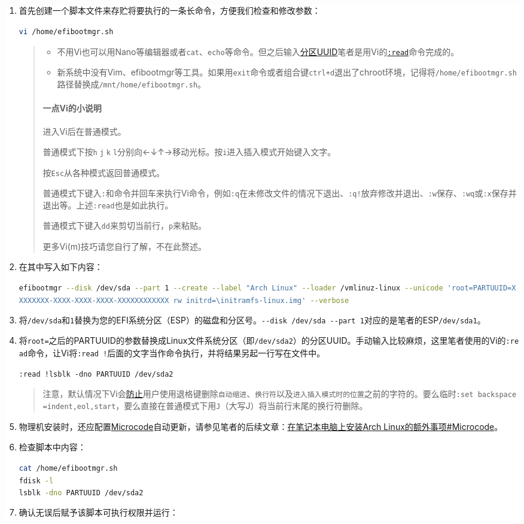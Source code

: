 1. 首先创建一个脚本文件来存贮将要执行的一条长命令，方便我们检查和修改参数：

   ```bash
   vi /home/efibootmgr.sh
   ```

   > - 不用Vi也可以用Nano等编辑器或者`cat`、`echo`等命令。但之后输入[分区UUID](https://wiki.archlinux.org/index.php/Persistent_block_device_naming#by-partuuid)笔者是用Vi的[`:read`](https://vim.fandom.com/wiki/Append_output_of_an_external_command#Using_:read)命令完成的。
   >
   > - 新系统中没有Vim、efibootmgr等工具。如果用`exit`命令或者组合键`ctrl+d`退出了chroot环境，记得将`/home/efibootmgr.sh`路径替换成`/mnt/home/efibootmgr.sh`。
   >
   > #### 一点Vi的小说明
   >
   > 进入Vi后在普通模式。
   >
   > 普通模式下按`h` `j` `k` `l`分别向←↓↑→移动光标。按`i`进入插入模式开始键入文字。
   >
   > 按`Esc`从各种模式返回普通模式。
   >
   > 普通模式下键入`:`和命令并回车来执行Vi命令，例如`:q`在未修改文件的情况下退出、`:q!`放弃修改并退出、`:w`保存、`:wq`或`:x`保存并退出等。上述`:read`也是如此执行。
   >
   > 普通模式下键入`dd`来剪切当前行，`p`来粘贴。
   >
   > 更多Vi(m)技巧请您自行了解，不在此赘述。

2. 在其中写入如下内容：

   ```bash
   efibootmgr --disk /dev/sda --part 1 --create --label "Arch Linux" --loader /vmlinuz-linux --unicode 'root=PARTUUID=XXXXXXXX-XXXX-XXXX-XXXX-XXXXXXXXXXXX rw initrd=\initramfs-linux.img' --verbose
   ```

3. 将`/dev/sda`和`1`替换为您的EFI系统分区（ESP）的磁盘和分区号。`--disk /dev/sda --part 1`对应的是笔者的ESP`/dev/sda1`。

4. 将`root=`之后的PARTUUID的参数替换成Linux文件系统分区（即`/dev/sda2`）的分区UUID。手动输入比较麻烦，这里笔者使用的Vi的`:read`命令，让Vi将`:read !`后面的文字当作命令执行，并将结果另起一行写在文件中。

   ```vim
   :read !lsblk -dno PARTUUID /dev/sda2
   ```

   > 注意，默认情况下Vi会[防止](https://vi.stackexchange.com/a/2163/22060)用户使用退格键删除`自动缩进`、`换行符`以及`进入插入模式时的位置`之前的字符的。要么临时`:set backspace=indent,eol,start`，要么直接在普通模式下用`J`（大写J）将当前行末尾的换行符删除。

5. 物理机安装时，还应配置[Microcode](https://wiki.archlinux.org/index.php/Microcode)自动更新，请参见笔者的后续文章：[在笔记本电脑上安装Arch Linux的额外事项#Microcode](install-arch-on-laptop.md#Microcode)。

6. 检查脚本中内容：

   ```bash
   cat /home/efibootmgr.sh
   fdisk -l
   lsblk -dno PARTUUID /dev/sda2
   ```

7. 确认无误后赋予该脚本可执行权限并运行：
